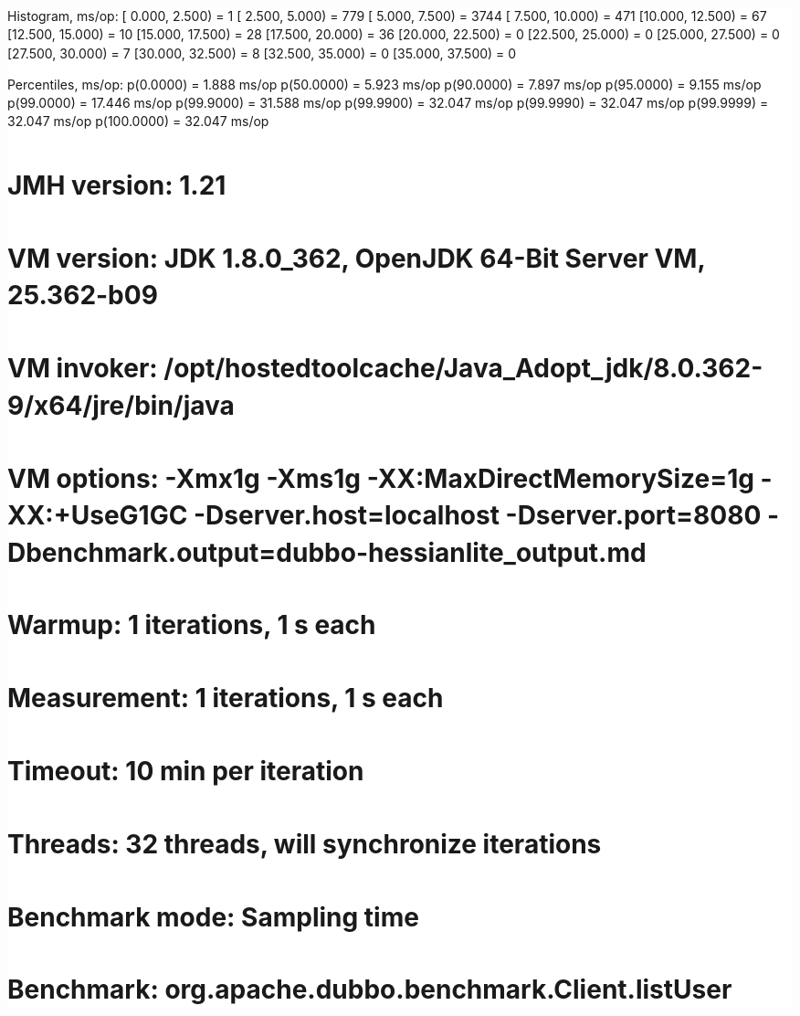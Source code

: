   Histogram, ms/op:
    [ 0.000,  2.500) = 1 
    [ 2.500,  5.000) = 779 
    [ 5.000,  7.500) = 3744 
    [ 7.500, 10.000) = 471 
    [10.000, 12.500) = 67 
    [12.500, 15.000) = 10 
    [15.000, 17.500) = 28 
    [17.500, 20.000) = 36 
    [20.000, 22.500) = 0 
    [22.500, 25.000) = 0 
    [25.000, 27.500) = 0 
    [27.500, 30.000) = 7 
    [30.000, 32.500) = 8 
    [32.500, 35.000) = 0 
    [35.000, 37.500) = 0 

  Percentiles, ms/op:
      p(0.0000) =      1.888 ms/op
     p(50.0000) =      5.923 ms/op
     p(90.0000) =      7.897 ms/op
     p(95.0000) =      9.155 ms/op
     p(99.0000) =     17.446 ms/op
     p(99.9000) =     31.588 ms/op
     p(99.9900) =     32.047 ms/op
     p(99.9990) =     32.047 ms/op
     p(99.9999) =     32.047 ms/op
    p(100.0000) =     32.047 ms/op


# JMH version: 1.21
# VM version: JDK 1.8.0_362, OpenJDK 64-Bit Server VM, 25.362-b09
# VM invoker: /opt/hostedtoolcache/Java_Adopt_jdk/8.0.362-9/x64/jre/bin/java
# VM options: -Xmx1g -Xms1g -XX:MaxDirectMemorySize=1g -XX:+UseG1GC -Dserver.host=localhost -Dserver.port=8080 -Dbenchmark.output=dubbo-hessianlite_output.md
# Warmup: 1 iterations, 1 s each
# Measurement: 1 iterations, 1 s each
# Timeout: 10 min per iteration
# Threads: 32 threads, will synchronize iterations
# Benchmark mode: Sampling time
# Benchmark: org.apache.dubbo.benchmark.Client.listUser
